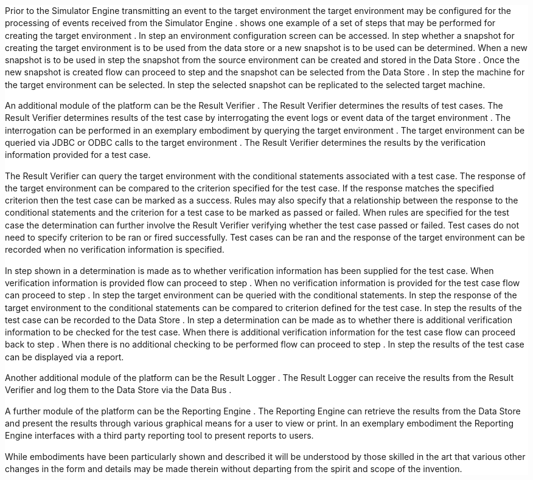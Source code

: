 Prior to the Simulator Engine transmitting an event to the target environment the target environment may be configured for the processing of events received from the Simulator Engine . shows one example of a set of steps that may be performed for creating the target environment . In step an environment configuration screen can be accessed. In step whether a snapshot for creating the target environment is to be used from the data store or a new snapshot is to be used can be determined. When a new snapshot is to be used in step the snapshot from the source environment can be created and stored in the Data Store . Once the new snapshot is created flow can proceed to step and the snapshot can be selected from the Data Store . In step the machine for the target environment can be selected. In step the selected snapshot can be replicated to the selected target machine.

An additional module of the platform can be the Result Verifier . The Result Verifier determines the results of test cases. The Result Verifier determines results of the test case by interrogating the event logs or event data of the target environment . The interrogation can be performed in an exemplary embodiment by querying the target environment . The target environment can be queried via JDBC or ODBC calls to the target environment . The Result Verifier determines the results by the verification information provided for a test case.

The Result Verifier can query the target environment with the conditional statements associated with a test case. The response of the target environment can be compared to the criterion specified for the test case. If the response matches the specified criterion then the test case can be marked as a success. Rules may also specify that a relationship between the response to the conditional statements and the criterion for a test case to be marked as passed or failed. When rules are specified for the test case the determination can further involve the Result Verifier verifying whether the test case passed or failed. Test cases do not need to specify criterion to be ran or fired successfully. Test cases can be ran and the response of the target environment can be recorded when no verification information is specified.

In step shown in a determination is made as to whether verification information has been supplied for the test case. When verification information is provided flow can proceed to step . When no verification information is provided for the test case flow can proceed to step . In step the target environment can be queried with the conditional statements. In step the response of the target environment to the conditional statements can be compared to criterion defined for the test case. In step the results of the test case can be recorded to the Data Store . In step a determination can be made as to whether there is additional verification information to be checked for the test case. When there is additional verification information for the test case flow can proceed back to step . When there is no additional checking to be performed flow can proceed to step . In step the results of the test case can be displayed via a report.

Another additional module of the platform can be the Result Logger . The Result Logger can receive the results from the Result Verifier and log them to the Data Store via the Data Bus .

A further module of the platform can be the Reporting Engine . The Reporting Engine can retrieve the results from the Data Store and present the results through various graphical means for a user to view or print. In an exemplary embodiment the Reporting Engine interfaces with a third party reporting tool to present reports to users.

While embodiments have been particularly shown and described it will be understood by those skilled in the art that various other changes in the form and details may be made therein without departing from the spirit and scope of the invention.

